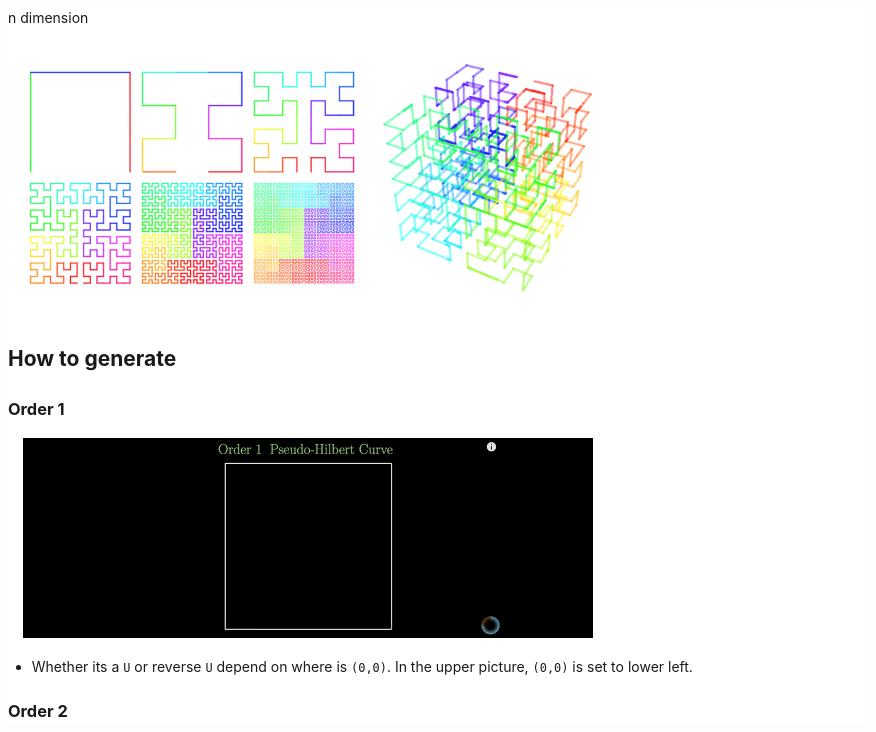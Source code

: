 n dimension

<img src="../resources/spatial_index_hilbert_curve_example2.png" alt="spatial_index_hilbert_curve_example2" width="600"/>


## How to generate

### Order 1

<img src="../resources/hilbert_curve_order_1.gif" width="600" height="200" />

- Whether its a `U` or reverse `U` depend on where is `(0,0)`.  In the upper picture, `(0,0)` is set to lower left.

### Order 2
